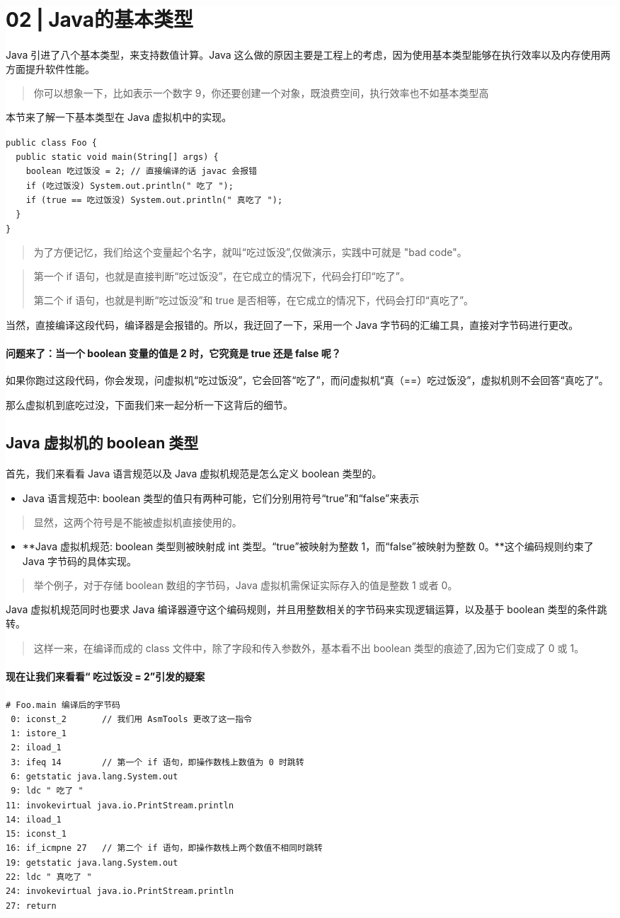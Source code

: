 02 | Java的基本类型
=====

Java 引进了八个基本类型，来支持数值计算。Java 这么做的原因主要是工程上的考虑，因为使用基本类型能够在执行效率以及内存使用两方面提升软件性能。

> 你可以想象一下，比如表示一个数字 9，你还要创建一个对象，既浪费空间，执行效率也不如基本类型高

本节来了解一下基本类型在 Java 虚拟机中的实现。

```
public class Foo {
  public static void main(String[] args) {
    boolean 吃过饭没 = 2; // 直接编译的话 javac 会报错
    if (吃过饭没) System.out.println(" 吃了 ");
    if (true == 吃过饭没) System.out.println(" 真吃了 ");
  }
}
```

> 为了方便记忆，我们给这个变量起个名字，就叫“吃过饭没”,仅做演示，实践中可就是 "bad code"。

> 第一个 if 语句，也就是直接判断“吃过饭没”，在它成立的情况下，代码会打印“吃了”。
> 
> 第二个 if 语句，也就是判断“吃过饭没”和 true 是否相等，在它成立的情况下，代码会打印“真吃了”。

当然，直接编译这段代码，编译器是会报错的。所以，我迂回了一下，采用一个 Java 字节码的汇编工具，直接对字节码进行更改。

#### 问题来了：当一个 boolean 变量的值是 2 时，它究竟是 true 还是 false 呢？

如果你跑过这段代码，你会发现，问虚拟机“吃过饭没”，它会回答“吃了”，而问虚拟机“真（==）吃过饭没”，虚拟机则不会回答“真吃了”。

那么虚拟机到底吃过没，下面我们来一起分析一下这背后的细节。

## Java 虚拟机的 boolean 类型

首先，我们来看看 Java 语言规范以及 Java 虚拟机规范是怎么定义 boolean 类型的。

- Java 语言规范中: boolean 类型的值只有两种可能，它们分别用符号“true”和“false”来表示

> 显然，这两个符号是不能被虚拟机直接使用的。

- **Java 虚拟机规范: boolean 类型则被映射成 int 类型。“true”被映射为整数 1，而“false”被映射为整数 0。**这个编码规则约束了 Java 字节码的具体实现。

> 举个例子，对于存储 boolean 数组的字节码，Java 虚拟机需保证实际存入的值是整数 1 或者 0。

Java 虚拟机规范同时也要求 Java 编译器遵守这个编码规则，并且用整数相关的字节码来实现逻辑运算，以及基于 boolean 类型的条件跳转。

> 这样一来，在编译而成的 class 文件中，除了字段和传入参数外，基本看不出 boolean 类型的痕迹了,因为它们变成了 0 或 1。

#### 现在让我们来看看“ 吃过饭没 = 2”引发的疑案

```
# Foo.main 编译后的字节码
 0: iconst_2       // 我们用 AsmTools 更改了这一指令
 1: istore_1
 2: iload_1
 3: ifeq 14        // 第一个 if 语句，即操作数栈上数值为 0 时跳转
 6: getstatic java.lang.System.out
 9: ldc " 吃了 "
11: invokevirtual java.io.PrintStream.println
14: iload_1
15: iconst_1
16: if_icmpne 27   // 第二个 if 语句，即操作数栈上两个数值不相同时跳转
19: getstatic java.lang.System.out
22: ldc " 真吃了 "
24: invokevirtual java.io.PrintStream.println
27: return
```
